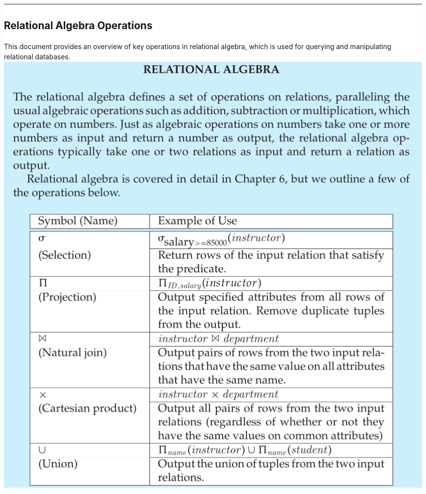  
---

## Relational Algebra Operations

This document provides an overview of key operations in relational algebra, which is used for querying and manipulating relational databases.
![relational algebra](imags/relational-algebra.png)
